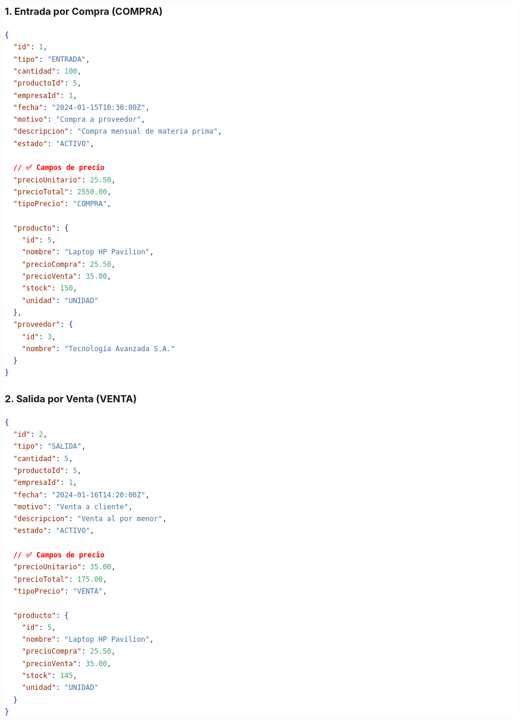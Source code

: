 ### **1. Entrada por Compra (COMPRA)**
```json
{
  "id": 1,
  "tipo": "ENTRADA",
  "cantidad": 100,
  "productoId": 5,
  "empresaId": 1,
  "fecha": "2024-01-15T10:30:00Z",
  "motivo": "Compra a proveedor",
  "descripcion": "Compra mensual de materia prima",
  "estado": "ACTIVO",
  
  // ✅ Campos de precio
  "precioUnitario": 25.50,
  "precioTotal": 2550.00,
  "tipoPrecio": "COMPRA",
  
  "producto": {
    "id": 5,
    "nombre": "Laptop HP Pavilion",
    "precioCompra": 25.50,
    "precioVenta": 35.00,
    "stock": 150,
    "unidad": "UNIDAD"
  },
  "proveedor": {
    "id": 3,
    "nombre": "Tecnología Avanzada S.A."
  }
}
```

### **2. Salida por Venta (VENTA)**
```json
{
  "id": 2,
  "tipo": "SALIDA",
  "cantidad": 5,
  "productoId": 5,
  "empresaId": 1,
  "fecha": "2024-01-16T14:20:00Z",
  "motivo": "Venta a cliente",
  "descripcion": "Venta al por menor",
  "estado": "ACTIVO",
  
  // ✅ Campos de precio
  "precioUnitario": 35.00,
  "precioTotal": 175.00,
  "tipoPrecio": "VENTA",
  
  "producto": {
    "id": 5,
    "nombre": "Laptop HP Pavilion",
    "precioCompra": 25.50,
    "precioVenta": 35.00,
    "stock": 145,
    "unidad": "UNIDAD"
  }
}
```
